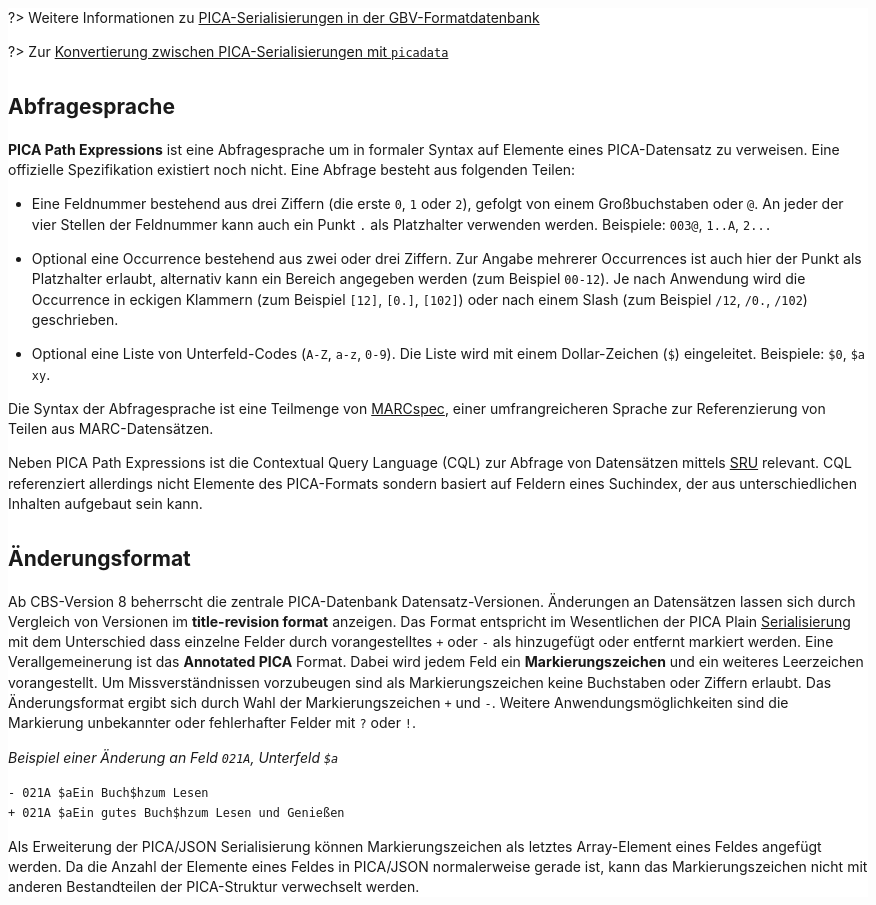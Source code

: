 ?> Weitere Informationen zu [PICA-Serialisierungen in der GBV-Formatdatenbank](https://format.gbv.de/pica)

?> Zur [Konvertierung zwischen PICA-Serialisierungen mit `picadata`](verarbeitung?id=konvertierung-zwischen-pica-serialisierungen)

## Abfragesprache

**PICA Path Expressions** ist eine Abfragesprache um in formaler Syntax auf Elemente eines PICA-Datensatz zu verweisen. Eine offizielle Spezifikation existiert noch nicht. Eine Abfrage besteht aus folgenden Teilen:

* Eine Feldnummer bestehend aus drei Ziffern (die erste `0`, `1` oder `2`), gefolgt von einem Großbuchstaben oder `@`. An jeder der vier Stellen der Feldnummer kann auch ein Punkt `.` als Platzhalter verwenden werden. Beispiele: `003@`, `1..A`, `2...`

* Optional eine Occurrence bestehend aus zwei oder drei Ziffern. Zur Angabe mehrerer Occurrences ist auch hier der Punkt als Platzhalter erlaubt, alternativ kann ein Bereich angegeben werden (zum Beispiel `00-12`). Je nach Anwendung wird die Occurrence in eckigen Klammern (zum Beispiel `[12]`, `[0.]`, `[102]`) oder nach einem Slash (zum Beispiel `/12`, `/0.`, `/102`) geschrieben.

* Optional eine Liste von Unterfeld-Codes (`A-Z`, `a-z`, `0-9`). Die Liste wird mit einem Dollar-Zeichen (`$`) eingeleitet. Beispiele: `$0`, `$axy`.

Die Syntax der Abfragesprache ist eine Teilmenge von [MARCspec](http://marcspec.github.io/MARCspec/marc-spec.html), einer umfrangreicheren Sprache zur Referenzierung von Teilen aus MARC-Datensätzen.

Neben PICA Path Expressions ist die Contextual Query Language (CQL) zur Abfrage von Datensätzen mittels [SRU](schnittstellen?id=sru) relevant. CQL referenziert allerdings nicht Elemente des PICA-Formats sondern basiert auf Feldern eines Suchindex, der aus unterschiedlichen Inhalten aufgebaut sein kann.

## Änderungsformat

Ab CBS-Version 8 beherrscht die zentrale PICA-Datenbank Datensatz-Versionen. Änderungen an Datensätzen lassen sich durch Vergleich von Versionen im **title-revision format** anzeigen. Das Format entspricht im Wesentlichen der PICA Plain [Serialisierung](#serialisierungen) mit dem Unterschied dass einzelne Felder durch vorangestelltes `+` oder `-` als hinzugefügt oder entfernt markiert werden. Eine Verallgemeinerung ist das **Annotated PICA** Format. Dabei wird jedem Feld ein **Markierungszeichen** und ein weiteres Leerzeichen vorangestellt. Um Missverständnissen vorzubeugen sind als Markierungszeichen keine Buchstaben oder Ziffern erlaubt. Das Änderungsformat ergibt sich durch Wahl der Markierungszeichen `+` und `-`. Weitere Anwendungsmöglichkeiten sind die Markierung unbekannter oder fehlerhafter Felder mit `?` oder `!`.

*Beispiel einer Änderung an Feld `021A`, Unterfeld `$a`*

~~~pica
- 021A $aEin Buch$hzum Lesen
+ 021A $aEin gutes Buch$hzum Lesen und Genießen
~~~

Als Erweiterung der PICA/JSON Serialisierung können Markierungszeichen als letztes Array-Element eines Feldes angefügt werden. Da die Anzahl der Elemente eines Feldes in PICA/JSON normalerweise gerade ist, kann das Markierungszeichen nicht mit anderen Bestandteilen der PICA-Struktur verwechselt werden.


[MAB]: http://format.gbv.de/mab
[allegro]: http://format.gbv.de/allegro
[Avram]: #avram-schemas
[Schnittstellen]: schnittstellen